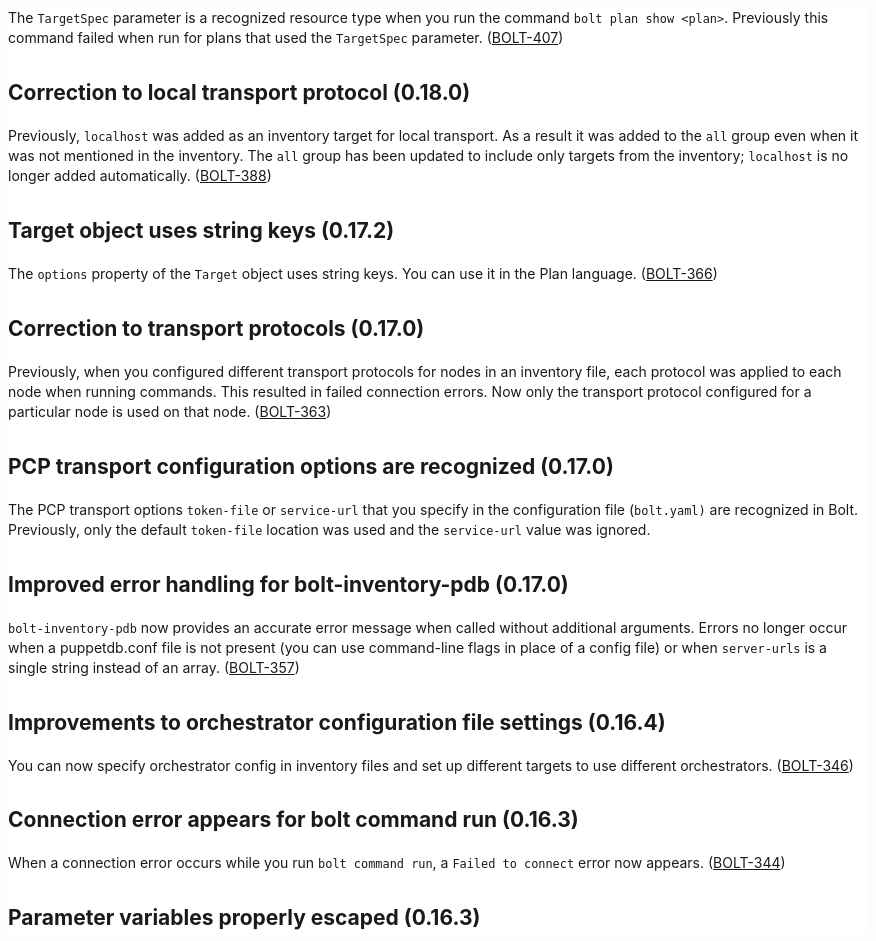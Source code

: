 The `TargetSpec` parameter is a recognized resource type when you run the command `bolt plan show <plan>`. Previously this command failed when run for plans that used the `TargetSpec` parameter. \([BOLT-407](https://tickets.puppetlabs.com/browse/BOLT-407)\)

## Correction to local transport protocol \(0.18.0\)

Previously, `localhost` was added as an inventory target for local transport. As a result it was added to the `all` group even when it was not mentioned in the inventory. The `all` group has been updated to include only targets from the inventory; `localhost` is no longer added automatically. \([BOLT-388](https://tickets.puppetlabs.com/browse/BOLT-388)\)

## Target object uses string keys \(0.17.2\)

The `options` property of the `Target` object uses string keys. You can use it in the Plan language. \([BOLT-366](https://tickets.puppetlabs.com/browse/BOLT-366)\)

## Correction to transport protocols \(0.17.0\)

Previously, when you configured different transport protocols for nodes in an inventory file, each protocol was applied to each node when running commands. This resulted in failed connection errors. Now only the transport protocol configured for a particular node is used on that node. \([BOLT-363](https://tickets.puppetlabs.com/browse/BOLT-363)\)

## PCP transport configuration options are recognized \(0.17.0\)

The PCP transport options `token-file` or `service-url` that you specify in the configuration file \(`bolt.yaml)` are recognized in Bolt. Previously, only the default `token-file` location was used and the `service-url` value was ignored.

## Improved error handling for bolt-inventory-pdb \(0.17.0\)

`bolt-inventory-pdb` now provides an accurate error message when called without additional arguments. Errors no longer occur when a puppetdb.conf file is not present \(you can use command-line flags in place of a config file\) or when `server-urls` is a single string instead of an array. \([BOLT-357](https://tickets.puppetlabs.com/browse/BOLT-357)\)

## Improvements to orchestrator configuration file settings \(0.16.4\)

You can now specify orchestrator config in inventory files and set up different targets to use different orchestrators. \([BOLT-346](https://tickets.puppetlabs.com/browse/BOLT-346)\)

## Connection error appears for bolt command run \(0.16.3\)

When a connection error occurs while you run `bolt command run`, a `Failed to connect` error now appears. \([BOLT-344](https://tickets.puppetlabs.com/browse/BOLT-344)\)

## Parameter variables properly escaped \(0.16.3\)
